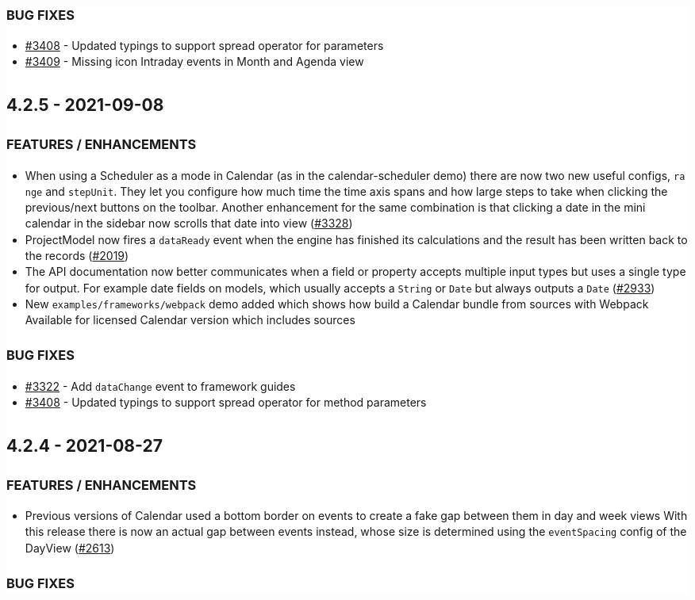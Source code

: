 ### BUG FIXES

* [#3408](https://github.com/bryntum/support/issues/3408) - Updated typings to support spread operator for parameters
* [#3409](https://github.com/bryntum/support/issues/3409) - Missing icon Intraday events in Month and Agenda view

## 4.2.5 - 2021-09-08

### FEATURES / ENHANCEMENTS

* When using a Scheduler as a mode in Calendar (as in the calendar-scheduler demo) there are now two new useful configs,
  `range` and `stepUnit`. They let you configure how much time the time axis spans and how large steps to take when
  clicking the previous/next buttons on the toolbar. Another enhancement for the same combination is that clicking a
  date in the mini calendar in the sidebar now scrolls that date into view ([#3328](https://github.com/bryntum/support/issues/3328))
* ProjectModel now fires a `dataReady` event when the engine has finished its calculations and the result has been
  written back to the records ([#2019](https://github.com/bryntum/support/issues/2019))
* The API documentation now better communicates when a field or property accepts multiple input types but uses a single
  type for output. For example date fields on models, which usually accepts a `String` or `Date` but always outputs a
  `Date` ([#2933](https://github.com/bryntum/support/issues/2933))
* New `examples/frameworks/webpack` demo added which shows how build a Calendar bundle from sources with Webpack
  Available for licensed Calendar version which includes sources

### BUG FIXES

* [#3322](https://github.com/bryntum/support/issues/3322) - Add `dataChange` event to framework guides
* [#3408](https://github.com/bryntum/support/issues/3408) - Updated typings to support spread operator for method parameters

## 4.2.4 - 2021-08-27

### FEATURES / ENHANCEMENTS

* Previous versions of Calendar used a bottom border on events to create a fake gap between them in day and week views
  With this release there is now an actual gap between events instead, whose size is determined using the
  `eventSpacing` config of the DayView ([#2613](https://github.com/bryntum/support/issues/2613))

### BUG FIXES
